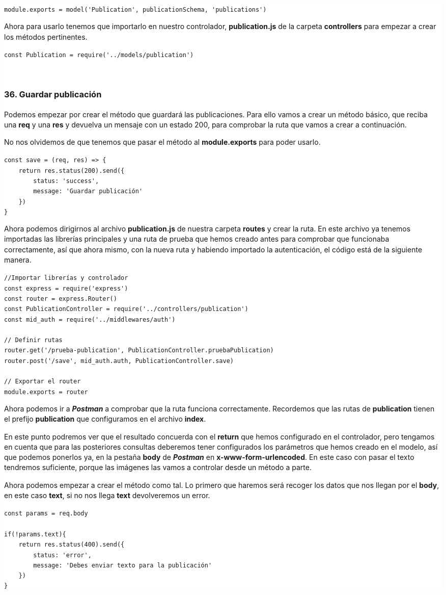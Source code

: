     module.exports = model('Publication', publicationSchema, 'publications')

Ahora para usarlo tenemos que importarlo en nuestro controlador, **publication.js** de la carpeta **controllers** para empezar a crear los métodos pertinentes.

    const Publication = require('../models/publication')
    
<br>
 
### 36. Guardar publicación

Podemos empezar por crear el método que guardará las publicaciones. Para ello vamos a crear un método básico, que reciba una **req** y una **res** y devuelva un mensaje con un estado 200, para comprobar la ruta que vamos a crear a continuación.

No nos olvidemos de que tenemos que pasar el método al **module.exports** para poder usarlo.

    const save = (req, res) => {
        return res.status(200).send({
            status: 'success',
            message: 'Guardar publicación'
        })
    }

Ahora podemos dirigirnos al archivo **publication.js** de nuestra carpeta **routes** y crear la ruta. En este archivo ya tenemos importadas las librerías principales y una ruta de prueba que hemos creado antes para comprobar que funcionaba correctamente, así que ahora mismo, con la nueva ruta y habiendo importado la autenticación, el código está de la siguiente manera.

    //Importar librerías y controlador
    const express = require('express')
    const router = express.Router()
    const PublicationController = require('../controllers/publication')
    const mid_auth = require('../middlewares/auth')

    // Definir rutas
    router.get('/prueba-publication', PublicationController.pruebaPublication)
    router.post('/save', mid_auth.auth, PublicationController.save)

    // Exportar el router
    module.exports = router

Ahora podemos ir a ***Postman*** a comprobar que la ruta funciona correctamente. Recordemos que las rutas de **publication** tienen el prefijo **publication** que configuramos en el archivo **index**. 

En este punto podremos ver que el resultado concuerda con el **return** que hemos configurado en el controlador, pero tengamos en cuenta que para las posteriores consultas deberemos tener configurados los parámetros que hemos creado en el modelo, así que podemos ponerlos ya, en la pestaña **body** de ***Postman*** en **x-www-form-urlencoded**. En este caso con pasar el texto tendremos suficiente, porque las imágenes las vamos a controlar desde un método a parte.

Ahora podemos empezar a crear el método como tal. Lo primero que haremos será recoger los datos que nos llegan por el **body**, en este caso **text**, si no nos llega **text** devolveremos un error.

    const params = req.body

    if(!params.text){
        return res.status(400).send({
            status: 'error',
            message: 'Debes enviar texto para la publicación'
        })
    }
